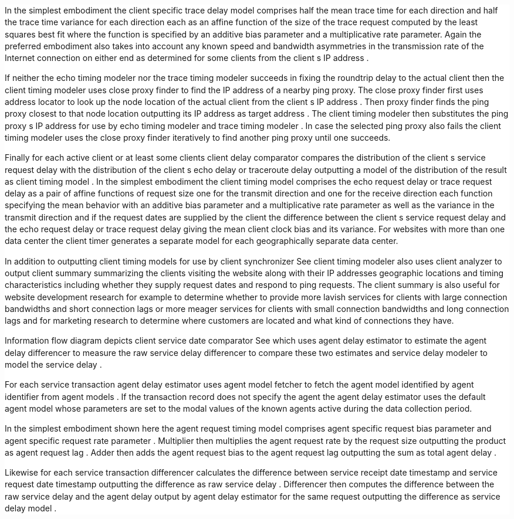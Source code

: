 In the simplest embodiment the client specific trace delay model comprises half the mean trace time for each direction and half the trace time variance for each direction each as an affine function of the size of the trace request computed by the least squares best fit where the function is specified by an additive bias parameter and a multiplicative rate parameter. Again the preferred embodiment also takes into account any known speed and bandwidth asymmetries in the transmission rate of the Internet connection on either end as determined for some clients from the client s IP address .

If neither the echo timing modeler nor the trace timing modeler succeeds in fixing the roundtrip delay to the actual client then the client timing modeler uses close proxy finder to find the IP address of a nearby ping proxy. The close proxy finder first uses address locator to look up the node location of the actual client from the client s IP address . Then proxy finder finds the ping proxy closest to that node location outputting its IP address as target address . The client timing modeler then substitutes the ping proxy s IP address for use by echo timing modeler and trace timing modeler . In case the selected ping proxy also fails the client timing modeler uses the close proxy finder iteratively to find another ping proxy until one succeeds.

Finally for each active client or at least some clients client delay comparator compares the distribution of the client s service request delay with the distribution of the client s echo delay or traceroute delay outputting a model of the distribution of the result as client timing model . In the simplest embodiment the client timing model comprises the echo request delay or trace request delay as a pair of affine functions of request size one for the transmit direction and one for the receive direction each function specifying the mean behavior with an additive bias parameter and a multiplicative rate parameter as well as the variance in the transmit direction and if the request dates are supplied by the client the difference between the client s service request delay and the echo request delay or trace request delay giving the mean client clock bias and its variance. For websites with more than one data center the client timer generates a separate model for each geographically separate data center.

In addition to outputting client timing models for use by client synchronizer See client timing modeler also uses client analyzer to output client summary summarizing the clients visiting the website along with their IP addresses geographic locations and timing characteristics including whether they supply request dates and respond to ping requests. The client summary is also useful for website development research for example to determine whether to provide more lavish services for clients with large connection bandwidths and short connection lags or more meager services for clients with small connection bandwidths and long connection lags and for marketing research to determine where customers are located and what kind of connections they have.

Information flow diagram depicts client service date comparator See which uses agent delay estimator to estimate the agent delay differencer to measure the raw service delay differencer to compare these two estimates and service delay modeler to model the service delay .

For each service transaction agent delay estimator uses agent model fetcher to fetch the agent model identified by agent identifier from agent models . If the transaction record does not specify the agent the agent delay estimator uses the default agent model whose parameters are set to the modal values of the known agents active during the data collection period.

In the simplest embodiment shown here the agent request timing model comprises agent specific request bias parameter and agent specific request rate parameter . Multiplier then multiplies the agent request rate by the request size outputting the product as agent request lag . Adder then adds the agent request bias to the agent request lag outputting the sum as total agent delay .

Likewise for each service transaction differencer calculates the difference between service receipt date timestamp and service request date timestamp outputting the difference as raw service delay . Differencer then computes the difference between the raw service delay and the agent delay output by agent delay estimator for the same request outputting the difference as service delay model .

